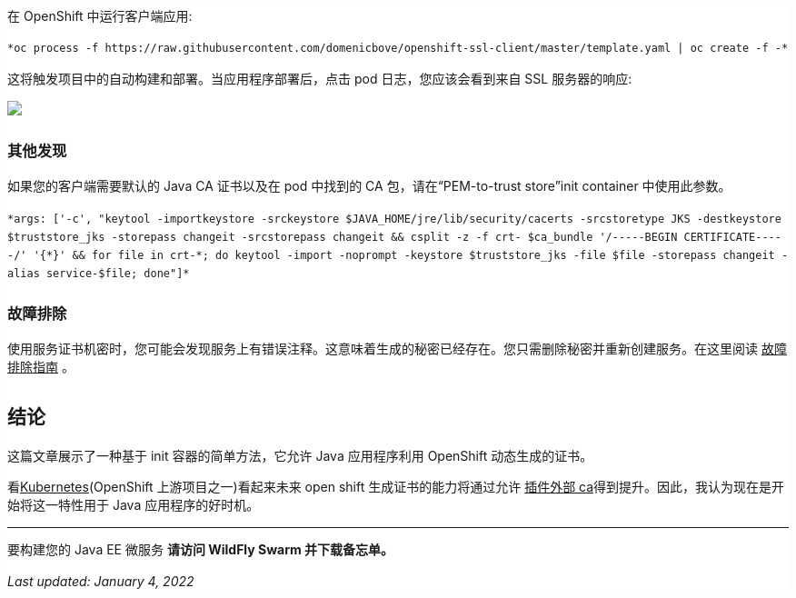 在 OpenShift 中运行客户端应用:

```
*oc process -f https://raw.githubusercontent.com/domenicbove/openshift-ssl-client/master/template.yaml | oc create -f -*
```

这将触发项目中的自动构建和部署。当应用程序部署后，点击 pod 日志，您应该会看到来自 SSL 服务器的响应:

![](../Images/6fd361c05563c99f43bc3d454ef86535.png)

### 其他发现

如果您的客户端需要默认的 Java CA 证书以及在 pod 中找到的 CA 包，请在“PEM-to-trust store”init container 中使用此参数。

```
*args: ['-c', "keytool -importkeystore -srckeystore $JAVA_HOME/jre/lib/security/cacerts -srcstoretype JKS -destkeystore $truststore_jks -storepass changeit -srcstorepass changeit && csplit -z -f crt- $ca_bundle '/-----BEGIN CERTIFICATE-----/' '{*}' && for file in crt-*; do keytool -import -noprompt -keystore $truststore_jks -file $file -storepass changeit -alias service-$file; done"]*
```

### 故障排除

使用服务证书机密时，您可能会发现服务上有错误注释。这意味着生成的秘密已经存在。您只需删除秘密并重新创建服务。在这里阅读 [故障排除指南](https://docs.openshift.com/container-platform/3.5/dev_guide/secrets.html#secrets-troubleshooting) 。

## 结论

这篇文章展示了一种基于 init 容器的简单方法，它允许 Java 应用程序利用 OpenShift 动态生成的证书。

看[Kubernetes](https://kubernetes.io/)(OpenShift 上游项目之一)看起来未来 open shift 生成证书的能力将通过允许 [插件外部 ca](https://kubernetes.io/docs/tasks/tls/managing-tls-in-a-cluster/)得到提升。因此，我认为现在是开始将这一特性用于 Java 应用程序的好时机。

* * *

要构建您的 Java EE 微服务 **请访问 WildFly Swarm 并下载备忘单。**

*Last updated: January 4, 2022*
